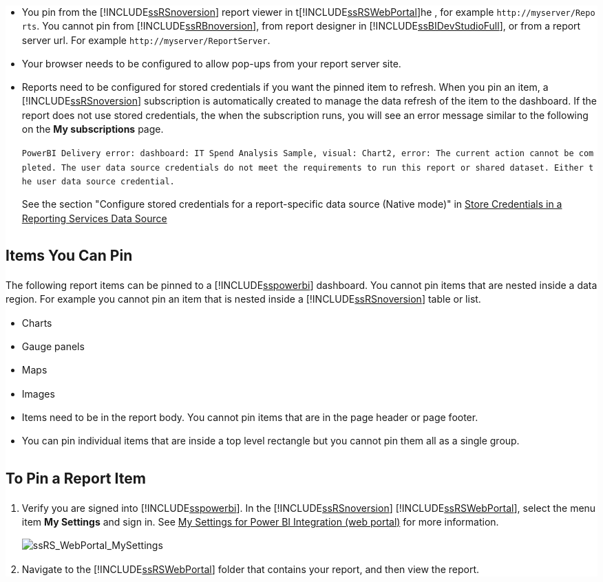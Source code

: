-   You pin from the [!INCLUDE[ssRSnoversion](../includes/ssrsnoversion-md.md)] report viewer in t[!INCLUDE[ssRSWebPortal](../includes/ssrswebportal.md)]he , for example `http://myserver/Reports`.  You cannot pin from [!INCLUDE[ssRBnoversion](../includes/ssrbnoversion-md.md)], from report designer in [!INCLUDE[ssBIDevStudioFull](../includes/ssbidevstudiofull-md.md)], or from a report server url.  For example  `http://myserver/ReportServer`.  
  
-   Your browser needs to be configured to allow pop-ups from your report server site.  
  
-   Reports need to be configured for stored credentials if you want the pinned item to refresh.  When you pin an item, a [!INCLUDE[ssRSnoversion](../includes/ssrsnoversion-md.md)] subscription is automatically created to manage the data refresh of the item to the dashboard.  If the report does not use stored credentials, the when the  subscription runs, you will see an error message similar to  the following on the **My subscriptions** page.  
  
        PowerBI Delivery error: dashboard: IT Spend Analysis Sample, visual: Chart2, error: The current action cannot be completed. The user data source credentials do not meet the requirements to run this report or shared dataset. Either the user data source credential.
 
    See the section "Configure stored credentials for a report-specific data source (Native mode)" in [Store Credentials in a Reporting Services Data Source](../reporting-services/report-data/store-credentials-in-a-reporting-services-data-source.md)  
  
##  <a name="bkmk_supported_items"></a> Items You Can Pin  
 The following report items can be pinned to a [!INCLUDE[sspowerbi](../includes/sspowerbi-md.md)] dashboard.  You cannot pin items that are nested inside a data region. For example you cannot pin an item that is nested inside a [!INCLUDE[ssRSnoversion](../includes/ssrsnoversion-md.md)] table or list.  
  
-   Charts  
  
-   Gauge panels  
  
-   Maps  
  
-   Images  
  
-   Items need to be in the report body.  You cannot pin items that are in the page header or page footer.  
  
-   You can pin individual items that are inside a top level rectangle but you cannot pin them all as a single group.  
  
##  <a name="bkmk_to_pin"></a> To Pin a Report Item  
  
1. Verify you  are signed into [!INCLUDE[sspowerbi](../includes/sspowerbi-md.md)]. In the [!INCLUDE[ssRSnoversion](../includes/ssrsnoversion-md.md)] [!INCLUDE[ssRSWebPortal](../includes/ssrswebportal.md)], select the menu item **My Settings** and sign in. See  [My Settings for Power BI Integration &#40;web portal&#41;](http://msdn.microsoft.com/en-us/85c2fac7-80bf-45b7-8654-764b5f5231f5) for more information.

    ![ssRS_WebPortal_MySettings](../reporting-services/media/ssrs-webportal-mysettings.png)  
  
2. Navigate to the [!INCLUDE[ssRSWebPortal](../includes/ssrswebportal.md)] folder  that contains your report, and then view the report.  
  